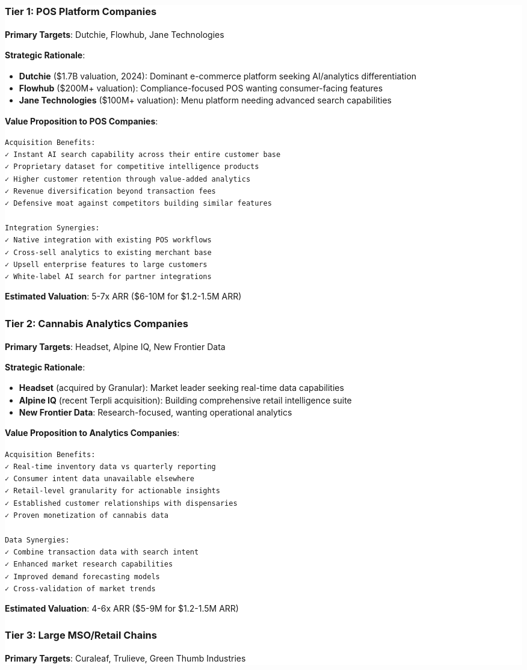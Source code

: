 ### Tier 1: POS Platform Companies
**Primary Targets**: Dutchie, Flowhub, Jane Technologies

**Strategic Rationale**:
- **Dutchie** ($1.7B valuation, 2024): Dominant e-commerce platform seeking AI/analytics differentiation
- **Flowhub** ($200M+ valuation): Compliance-focused POS wanting consumer-facing features  
- **Jane Technologies** ($100M+ valuation): Menu platform needing advanced search capabilities

**Value Proposition to POS Companies**:
```
Acquisition Benefits:
✓ Instant AI search capability across their entire customer base
✓ Proprietary dataset for competitive intelligence products
✓ Higher customer retention through value-added analytics
✓ Revenue diversification beyond transaction fees
✓ Defensive moat against competitors building similar features

Integration Synergies:
✓ Native integration with existing POS workflows
✓ Cross-sell analytics to existing merchant base
✓ Upsell enterprise features to large customers
✓ White-label AI search for partner integrations
```

**Estimated Valuation**: 5-7x ARR ($6-10M for $1.2-1.5M ARR)

### Tier 2: Cannabis Analytics Companies
**Primary Targets**: Headset, Alpine IQ, New Frontier Data

**Strategic Rationale**:
- **Headset** (acquired by Granular): Market leader seeking real-time data capabilities
- **Alpine IQ** (recent Terpli acquisition): Building comprehensive retail intelligence suite
- **New Frontier Data**: Research-focused, wanting operational analytics

**Value Proposition to Analytics Companies**:
```
Acquisition Benefits:
✓ Real-time inventory data vs quarterly reporting
✓ Consumer intent data unavailable elsewhere  
✓ Retail-level granularity for actionable insights
✓ Established customer relationships with dispensaries
✓ Proven monetization of cannabis data

Data Synergies:
✓ Combine transaction data with search intent
✓ Enhanced market research capabilities
✓ Improved demand forecasting models
✓ Cross-validation of market trends
```

**Estimated Valuation**: 4-6x ARR ($5-9M for $1.2-1.5M ARR)

### Tier 3: Large MSO/Retail Chains
**Primary Targets**: Curaleaf, Trulieve, Green Thumb Industries
